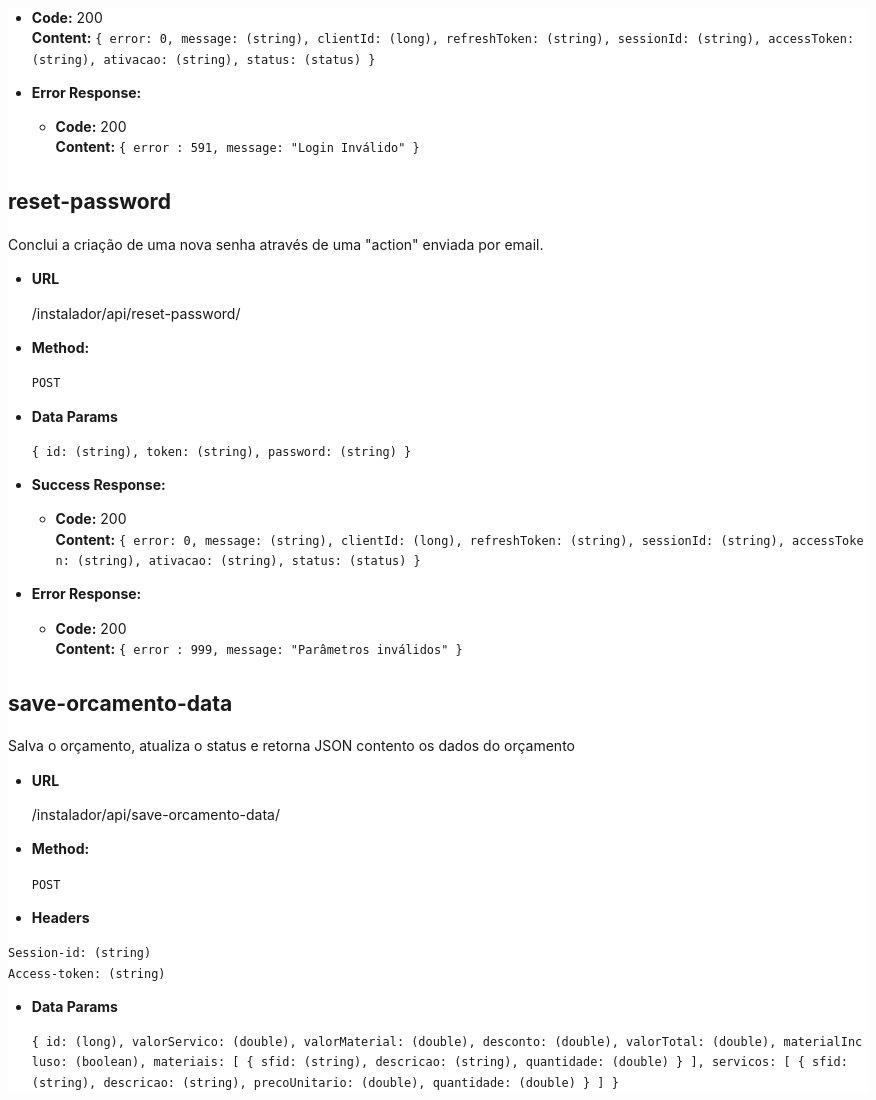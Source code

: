   * **Code:** 200 <br />
    **Content:** `{ error: 0, message: (string), clientId: (long), refreshToken: (string), sessionId: (string), accessToken: (string), ativacao: (string), status: (status) }`


* **Error Response:**

  * **Code:** 200 <br />
    **Content:** `{ error : 591, message: "Login Inválido" }`


**reset-password**
----
  Conclui a criação de uma nova senha através de uma "action" enviada por email.

* **URL**

  /instalador/api/reset-password/

* **Method:**

  `POST`

*  **Data Params**

   `{ id: (string), token: (string), password: (string) }`

* **Success Response:**

  * **Code:** 200 <br />
    **Content:** `{ error: 0, message: (string), clientId: (long), refreshToken: (string), sessionId: (string), accessToken: (string), ativacao: (string), status: (status) }`


* **Error Response:**

  * **Code:** 200 <br />
    **Content:** `{ error : 999, message: "Parâmetros inválidos" }`


**save-orcamento-data**
----
  Salva o orçamento, atualiza o status e retorna JSON contento os dados do orçamento

* **URL**

  /instalador/api/save-orcamento-data/

* **Method:**

  `POST`

*  **Headers**

  `Session-id: (string)` <br />
  `Access-token: (string)`

*  **Data Params**

   `{ id: (long), valorServico: (double), valorMaterial: (double), desconto: (double), valorTotal: (double), materialIncluso: (boolean), materiais: [ { sfid: (string), descricao: (string), quantidade: (double) } ], servicos: [ { sfid: (string), descricao: (string), precoUnitario: (double), quantidade: (double) } ] }`
